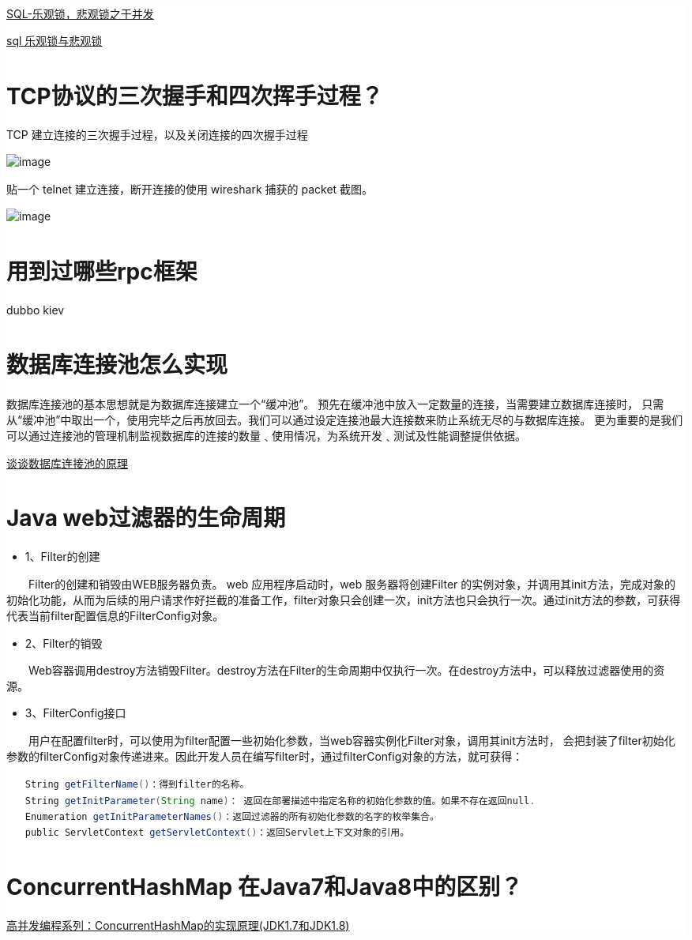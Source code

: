 [SQL-乐观锁，悲观锁之于并发](https://www.cnblogs.com/chenwolong/p/Lock.html)

[sql 乐观锁与悲观锁](https://blog.csdn.net/hyunbar/article/details/80315704)

# TCP协议的三次握手和四次挥手过程？
TCP 建立连接的三次握手过程，以及关闭连接的四次握手过程

![image](https://jasperbalcony.github.io/images/network/tcp状态图.jpg)

贴一个 telnet 建立连接，断开连接的使用 wireshark 捕获的 packet 截图。

![image](https://jasperbalcony.github.io/images/network/tcp-demo.jpg)
# 用到过哪些rpc框架
dubbo kiev

# 数据库连接池怎么实现

数据库连接池的基本思想就是为数据库连接建立一个“缓冲池”。
预先在缓冲池中放入一定数量的连接，当需要建立数据库连接时，
只需从“缓冲池”中取出一个，使用完毕之后再放回去。我们可以通过设定连接池最大连接数来防止系统无尽的与数据库连接。
更为重要的是我们可以通过连接池的管理机制监视数据库的连接的数量﹑使用情况，为系统开发﹑测试及性能调整提供依据。

[谈谈数据库连接池的原理](https://www.cnblogs.com/zhuleixiao/p/8974982.html)

# Java web过滤器的生命周期

- 1、Filter的创建

　　Filter的创建和销毁由WEB服务器负责。 web 应用程序启动时，web 服务器将创建Filter 的实例对象，并调用其init方法，完成对象的初始化功能，从而为后续的用户请求作好拦截的准备工作，filter对象只会创建一次，init方法也只会执行一次。通过init方法的参数，可获得代表当前filter配置信息的FilterConfig对象。

- 2、Filter的销毁

　　Web容器调用destroy方法销毁Filter。destroy方法在Filter的生命周期中仅执行一次。在destroy方法中，可以释放过滤器使用的资源。

- 3、FilterConfig接口

　　用户在配置filter时，可以使用<init-param>为filter配置一些初始化参数，当web容器实例化Filter对象，调用其init方法时，
会把封装了filter初始化参数的filterConfig对象传递进来。因此开发人员在编写filter时，通过filterConfig对象的方法，就可获得：
```java
　　String getFilterName()：得到filter的名称。
　　String getInitParameter(String name)： 返回在部署描述中指定名称的初始化参数的值。如果不存在返回null.
　　Enumeration getInitParameterNames()：返回过滤器的所有初始化参数的名字的枚举集合。
　　public ServletContext getServletContext()：返回Servlet上下文对象的引用。
```

# ConcurrentHashMap 在Java7和Java8中的区别？

[高并发编程系列：ConcurrentHashMap的实现原理(JDK1.7和JDK1.8)](https://jasperbalcony.github.io/2018/11/10/Java%E4%B8%AD%E7%9A%84-HashMap%E5%92%8CConcurrentHashMap%E5%85%A8%E8%A7%A3%E6%9E%90/#%E6%80%BB%E7%BB%93)
